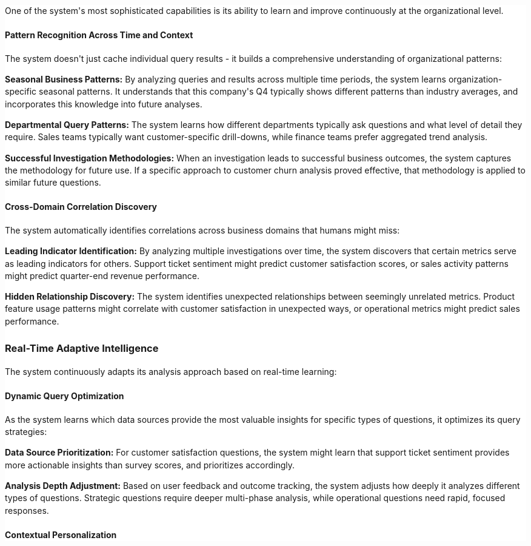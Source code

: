 One of the system's most sophisticated capabilities is its ability to learn and improve continuously at the organizational level.

#### Pattern Recognition Across Time and Context

The system doesn't just cache individual query results - it builds a comprehensive understanding of organizational patterns:

**Seasonal Business Patterns:**
By analyzing queries and results across multiple time periods, the system learns organization-specific seasonal patterns. It understands that this company's Q4 typically shows different patterns than industry averages, and incorporates this knowledge into future analyses.

**Departmental Query Patterns:**
The system learns how different departments typically ask questions and what level of detail they require. Sales teams typically want customer-specific drill-downs, while finance teams prefer aggregated trend analysis.

**Successful Investigation Methodologies:**
When an investigation leads to successful business outcomes, the system captures the methodology for future use. If a specific approach to customer churn analysis proved effective, that methodology is applied to similar future questions.

#### Cross-Domain Correlation Discovery

The system automatically identifies correlations across business domains that humans might miss:

**Leading Indicator Identification:**
By analyzing multiple investigations over time, the system discovers that certain metrics serve as leading indicators for others. Support ticket sentiment might predict customer satisfaction scores, or sales activity patterns might predict quarter-end revenue performance.

**Hidden Relationship Discovery:**
The system identifies unexpected relationships between seemingly unrelated metrics. Product feature usage patterns might correlate with customer satisfaction in unexpected ways, or operational metrics might predict sales performance.

### Real-Time Adaptive Intelligence

The system continuously adapts its analysis approach based on real-time learning:

#### Dynamic Query Optimization

As the system learns which data sources provide the most valuable insights for specific types of questions, it optimizes its query strategies:

**Data Source Prioritization:**
For customer satisfaction questions, the system might learn that support ticket sentiment provides more actionable insights than survey scores, and prioritizes accordingly.

**Analysis Depth Adjustment:**
Based on user feedback and outcome tracking, the system adjusts how deeply it analyzes different types of questions. Strategic questions require deeper multi-phase analysis, while operational questions need rapid, focused responses.

#### Contextual Personalization

